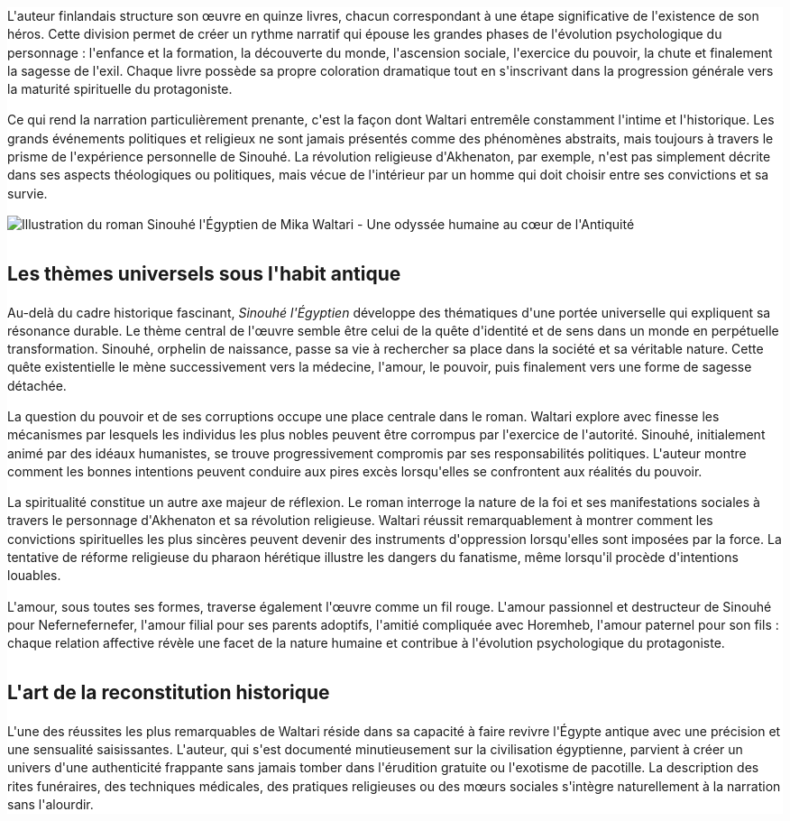 L'auteur finlandais structure son œuvre en quinze livres, chacun correspondant à une étape significative de l'existence de son héros. Cette division permet de créer un rythme narratif qui épouse les grandes phases de l'évolution psychologique du personnage : l'enfance et la formation, la découverte du monde, l'ascension sociale, l'exercice du pouvoir, la chute et finalement la sagesse de l'exil. Chaque livre possède sa propre coloration dramatique tout en s'inscrivant dans la progression générale vers la maturité spirituelle du protagoniste.

Ce qui rend la narration particulièrement prenante, c'est la façon dont Waltari entremêle constamment l'intime et l'historique. Les grands événements politiques et religieux ne sont jamais présentés comme des phénomènes abstraits, mais toujours à travers le prisme de l'expérience personnelle de Sinouhé. La révolution religieuse d'Akhenaton, par exemple, n'est pas simplement décrite dans ses aspects théologiques ou politiques, mais vécue de l'intérieur par un homme qui doit choisir entre ses convictions et sa survie.

![Illustration du roman Sinouhé l'Égyptien de Mika Waltari - Une odyssée humaine au cœur de l'Antiquité](/images/mika-waltari/mika-waltari-sinouhe-l-egyptien.png)


## Les thèmes universels sous l'habit antique

Au-delà du cadre historique fascinant, *Sinouhé l'Égyptien* développe des thématiques d'une portée universelle qui expliquent sa résonance durable. Le thème central de l'œuvre semble être celui de la quête d'identité et de sens dans un monde en perpétuelle transformation. Sinouhé, orphelin de naissance, passe sa vie à rechercher sa place dans la société et sa véritable nature. Cette quête existentielle le mène successivement vers la médecine, l'amour, le pouvoir, puis finalement vers une forme de sagesse détachée.

La question du pouvoir et de ses corruptions occupe une place centrale dans le roman. Waltari explore avec finesse les mécanismes par lesquels les individus les plus nobles peuvent être corrompus par l'exercice de l'autorité. Sinouhé, initialement animé par des idéaux humanistes, se trouve progressivement compromis par ses responsabilités politiques. L'auteur montre comment les bonnes intentions peuvent conduire aux pires excès lorsqu'elles se confrontent aux réalités du pouvoir.

La spiritualité constitue un autre axe majeur de réflexion. Le roman interroge la nature de la foi et ses manifestations sociales à travers le personnage d'Akhenaton et sa révolution religieuse. Waltari réussit remarquablement à montrer comment les convictions spirituelles les plus sincères peuvent devenir des instruments d'oppression lorsqu'elles sont imposées par la force. La tentative de réforme religieuse du pharaon hérétique illustre les dangers du fanatisme, même lorsqu'il procède d'intentions louables.

L'amour, sous toutes ses formes, traverse également l'œuvre comme un fil rouge. L'amour passionnel et destructeur de Sinouhé pour Nefernefernefer, l'amour filial pour ses parents adoptifs, l'amitié compliquée avec Horemheb, l'amour paternel pour son fils : chaque relation affective révèle une facet de la nature humaine et contribue à l'évolution psychologique du protagoniste.

## L'art de la reconstitution historique

L'une des réussites les plus remarquables de Waltari réside dans sa capacité à faire revivre l'Égypte antique avec une précision et une sensualité saisissantes. L'auteur, qui s'est documenté minutieusement sur la civilisation égyptienne, parvient à créer un univers d'une authenticité frappante sans jamais tomber dans l'érudition gratuite ou l'exotisme de pacotille. La description des rites funéraires, des techniques médicales, des pratiques religieuses ou des mœurs sociales s'intègre naturellement à la narration sans l'alourdir.
